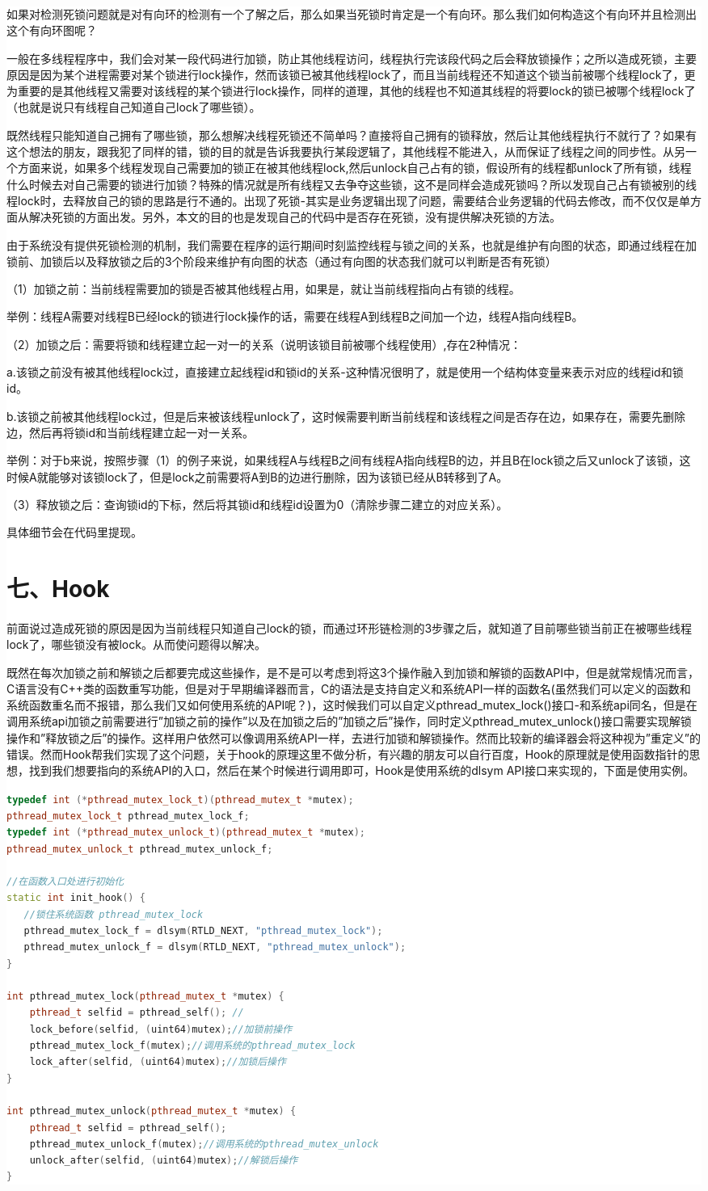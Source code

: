 如果对检测死锁问题就是对有向环的检测有一个了解之后，那么如果当死锁时肯定是一个有向环。那么我们如何构造这个有向环并且检测出这个有向环图呢？

一般在多线程程序中，我们会对某一段代码进行加锁，防止其他线程访问，线程执行完该段代码之后会释放锁操作；之所以造成死锁，主要原因是因为某个进程需要对某个锁进行lock操作，然而该锁已被其他线程lock了，而且当前线程还不知道这个锁当前被哪个线程lock了，更为重要的是其他线程又需要对该线程的某个锁进行lock操作，同样的道理，其他的线程也不知道其线程的将要lock的锁已被哪个线程lock了（也就是说只有线程自己知道自己lock了哪些锁）。

既然线程只能知道自己拥有了哪些锁，那么想解决线程死锁还不简单吗？直接将自己拥有的锁释放，然后让其他线程执行不就行了？如果有这个想法的朋友，跟我犯了同样的错，锁的目的就是告诉我要执行某段逻辑了，其他线程不能进入，从而保证了线程之间的同步性。从另一个方面来说，如果多个线程发现自己需要加的锁正在被其他线程lock,然后unlock自己占有的锁，假设所有的线程都unlock了所有锁，线程什么时候去对自己需要的锁进行加锁？特殊的情况就是所有线程又去争夺这些锁，这不是同样会造成死锁吗？所以发现自己占有锁被别的线程lock时，去释放自己的锁的思路是行不通的。出现了死锁-其实是业务逻辑出现了问题，需要结合业务逻辑的代码去修改，而不仅仅是单方面从解决死锁的方面出发。另外，本文的目的也是发现自己的代码中是否存在死锁，没有提供解决死锁的方法。

由于系统没有提供死锁检测的机制，我们需要在程序的运行期间时刻监控线程与锁之间的关系，也就是维护有向图的状态，即通过线程在加锁前、加锁后以及释放锁之后的3个阶段来维护有向图的状态（通过有向图的状态我们就可以判断是否有死锁）

（1）加锁之前：当前线程需要加的锁是否被其他线程占用，如果是，就让当前线程指向占有锁的线程。

举例：线程A需要对线程B已经lock的锁进行lock操作的话，需要在线程A到线程B之间加一个边，线程A指向线程B。

（2）加锁之后：需要将锁和线程建立起一对一的关系（说明该锁目前被哪个线程使用）,存在2种情况：

a.该锁之前没有被其他线程lock过，直接建立起线程id和锁id的关系-这种情况很明了，就是使用一个结构体变量来表示对应的线程id和锁id。

b.该锁之前被其他线程lock过，但是后来被该线程unlock了，这时候需要判断当前线程和该线程之间是否存在边，如果存在，需要先删除边，然后再将锁id和当前线程建立起一对一关系。

举例：对于b来说，按照步骤（1）的例子来说，如果线程A与线程B之间有线程A指向线程B的边，并且B在lock锁之后又unlock了该锁，这时候A就能够对该锁lock了，但是lock之前需要将A到B的边进行删除，因为该锁已经从B转移到了A。

（3）释放锁之后：查询锁id的下标，然后将其锁id和线程id设置为0（清除步骤二建立的对应关系）。

具体细节会在代码里提现。
# 七、Hook

前面说过造成死锁的原因是因为当前线程只知道自己lock的锁，而通过环形链检测的3步骤之后，就知道了目前哪些锁当前正在被哪些线程lock了，哪些锁没有被lock。从而使问题得以解决。

既然在每次加锁之前和解锁之后都要完成这些操作，是不是可以考虑到将这3个操作融入到加锁和解锁的函数API中，但是就常规情况而言，C语言没有C++类的函数重写功能，但是对于早期编译器而言，C的语法是支持自定义和系统API一样的函数名(虽然我们可以定义的函数和系统函数重名而不报错，那么我们又如何使用系统的API呢？)，这时候我们可以自定义pthread_mutex_lock()接口-和系统api同名，但是在调用系统api加锁之前需要进行”加锁之前的操作”以及在加锁之后的”加锁之后”操作，同时定义pthread_mutex_unlock()接口需要实现解锁操作和”释放锁之后”的操作。这样用户依然可以像调用系统API一样，去进行加锁和解锁操作。然而比较新的编译器会将这种视为”重定义”的错误。然而Hook帮我们实现了这个问题，关于hook的原理这里不做分析，有兴趣的朋友可以自行百度，Hook的原理就是使用函数指针的思想，找到我们想要指向的系统API的入口，然后在某个时候进行调用即可，Hook是使用系统的dlsym API接口来实现的，下面是使用实例。
```cpp
typedef int (*pthread_mutex_lock_t)(pthread_mutex_t *mutex);  
pthread_mutex_lock_t pthread_mutex_lock_f;  
typedef int (*pthread_mutex_unlock_t)(pthread_mutex_t *mutex);  
pthread_mutex_unlock_t pthread_mutex_unlock_f;  

//在函数入口处进行初始化  
static int init_hook() {   
   //锁住系统函数 pthread_mutex_lock  
   pthread_mutex_lock_f = dlsym(RTLD_NEXT, "pthread_mutex_lock");  
   pthread_mutex_unlock_f = dlsym(RTLD_NEXT, "pthread_mutex_unlock");  
}

int pthread_mutex_lock(pthread_mutex_t *mutex) {  
    pthread_t selfid = pthread_self(); //  
    lock_before(selfid, (uint64)mutex);//加锁前操作  
    pthread_mutex_lock_f(mutex);//调用系统的pthread_mutex_lock  
    lock_after(selfid, (uint64)mutex);//加锁后操作  
}

int pthread_mutex_unlock(pthread_mutex_t *mutex) {  
    pthread_t selfid = pthread_self();  
    pthread_mutex_unlock_f(mutex);//调用系统的pthread_mutex_unlock  
    unlock_after(selfid, (uint64)mutex);//解锁后操作  
}
```
